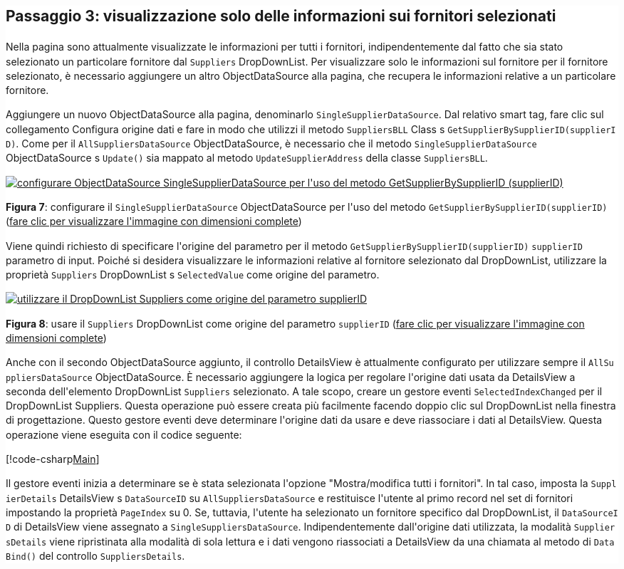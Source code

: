 ## <a name="step-3-displaying-only-the-selected-supplier-s-information"></a>Passaggio 3: visualizzazione solo delle informazioni sui fornitori selezionati

Nella pagina sono attualmente visualizzate le informazioni per tutti i fornitori, indipendentemente dal fatto che sia stato selezionato un particolare fornitore dal `Suppliers` DropDownList. Per visualizzare solo le informazioni sul fornitore per il fornitore selezionato, è necessario aggiungere un altro ObjectDataSource alla pagina, che recupera le informazioni relative a un particolare fornitore.

Aggiungere un nuovo ObjectDataSource alla pagina, denominarlo `SingleSupplierDataSource`. Dal relativo smart tag, fare clic sul collegamento Configura origine dati e fare in modo che utilizzi il metodo `SuppliersBLL` Class s `GetSupplierBySupplierID(supplierID)`. Come per il `AllSuppliersDataSource` ObjectDataSource, è necessario che il metodo `SingleSupplierDataSource` ObjectDataSource s `Update()` sia mappato al metodo `UpdateSupplierAddress` della classe `SuppliersBLL`.

[![configurare ObjectDataSource SingleSupplierDataSource per l'uso del metodo GetSupplierBySupplierID (supplierID)](limiting-data-modification-functionality-based-on-the-user-cs/_static/image20.png)](limiting-data-modification-functionality-based-on-the-user-cs/_static/image19.png)

**Figura 7**: configurare il `SingleSupplierDataSource` ObjectDataSource per l'uso del metodo `GetSupplierBySupplierID(supplierID)` ([fare clic per visualizzare l'immagine con dimensioni complete](limiting-data-modification-functionality-based-on-the-user-cs/_static/image21.png))

Viene quindi richiesto di specificare l'origine del parametro per il metodo `GetSupplierBySupplierID(supplierID)` `supplierID` parametro di input. Poiché si desidera visualizzare le informazioni relative al fornitore selezionato dal DropDownList, utilizzare la proprietà `Suppliers` DropDownList s `SelectedValue` come origine del parametro.

[![utilizzare il DropDownList Suppliers come origine del parametro supplierID](limiting-data-modification-functionality-based-on-the-user-cs/_static/image23.png)](limiting-data-modification-functionality-based-on-the-user-cs/_static/image22.png)

**Figura 8**: usare il `Suppliers` DropDownList come origine del parametro `supplierID` ([fare clic per visualizzare l'immagine con dimensioni complete](limiting-data-modification-functionality-based-on-the-user-cs/_static/image24.png))

Anche con il secondo ObjectDataSource aggiunto, il controllo DetailsView è attualmente configurato per utilizzare sempre il `AllSuppliersDataSource` ObjectDataSource. È necessario aggiungere la logica per regolare l'origine dati usata da DetailsView a seconda dell'elemento DropDownList `Suppliers` selezionato. A tale scopo, creare un gestore eventi `SelectedIndexChanged` per il DropDownList Suppliers. Questa operazione può essere creata più facilmente facendo doppio clic sul DropDownList nella finestra di progettazione. Questo gestore eventi deve determinare l'origine dati da usare e deve riassociare i dati al DetailsView. Questa operazione viene eseguita con il codice seguente:

[!code-csharp[Main](limiting-data-modification-functionality-based-on-the-user-cs/samples/sample3.cs)]

Il gestore eventi inizia a determinare se è stata selezionata l'opzione "Mostra/modifica tutti i fornitori". In tal caso, imposta la `SupplierDetails` DetailsView s `DataSourceID` su `AllSuppliersDataSource` e restituisce l'utente al primo record nel set di fornitori impostando la proprietà `PageIndex` su 0. Se, tuttavia, l'utente ha selezionato un fornitore specifico dal DropDownList, il `DataSourceID` di DetailsView viene assegnato a `SingleSuppliersDataSource`. Indipendentemente dall'origine dati utilizzata, la modalità `SuppliersDetails` viene ripristinata alla modalità di sola lettura e i dati vengono riassociati a DetailsView da una chiamata al metodo di `DataBind()` del controllo `SuppliersDetails`.
